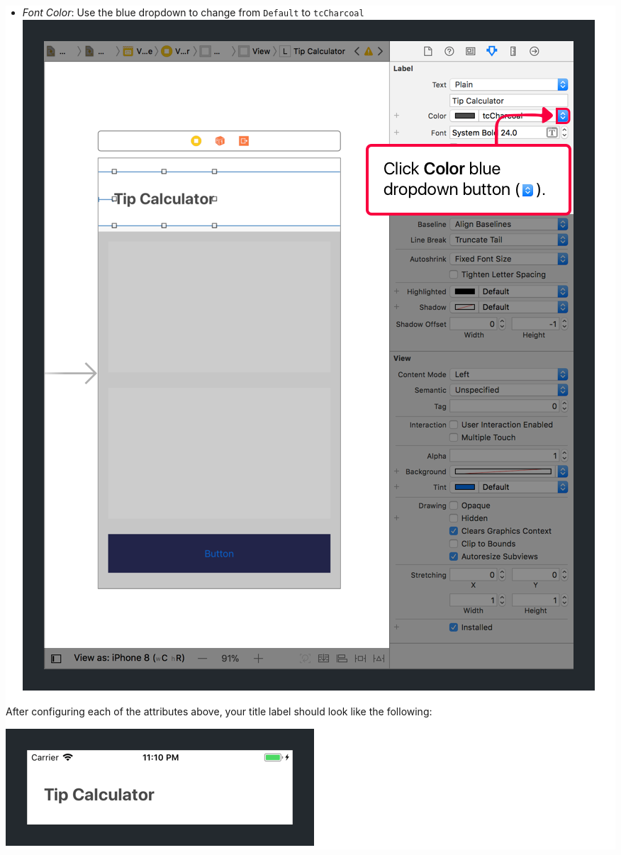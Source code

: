 - _Font Color_: Use the blue dropdown to change from `Default` to `tcCharcoal` ![Set Header View Text Color](assets/set_nav_bar_label_text_color.png)

After configuring each of the attributes above, your title label should look like the following:

![Header View Label Styled](assets/nav_bar_label_w_styling.png)
